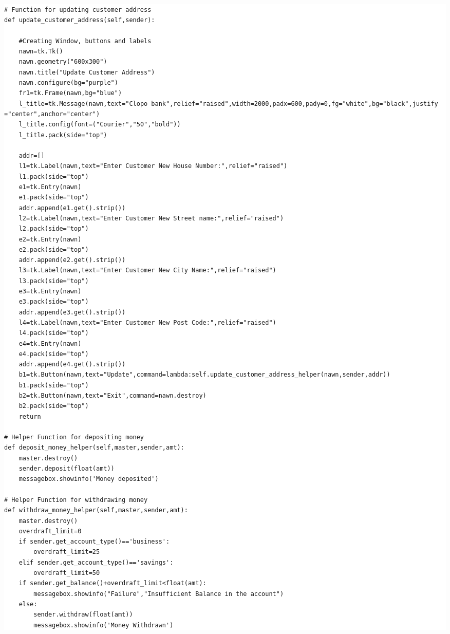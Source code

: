     # Function for updating customer address
    def update_customer_address(self,sender):
        
        #Creating Window, buttons and labels
        nawn=tk.Tk()
        nawn.geometry("600x300")
        nawn.title("Update Customer Address")
        nawn.configure(bg="purple")
        fr1=tk.Frame(nawn,bg="blue")
        l_title=tk.Message(nawn,text="Clopo bank",relief="raised",width=2000,padx=600,pady=0,fg="white",bg="black",justify="center",anchor="center")
        l_title.config(font=("Courier","50","bold"))
        l_title.pack(side="top")

        addr=[]
        l1=tk.Label(nawn,text="Enter Customer New House Number:",relief="raised")
        l1.pack(side="top")
        e1=tk.Entry(nawn)
        e1.pack(side="top")
        addr.append(e1.get().strip())
        l2=tk.Label(nawn,text="Enter Customer New Street name:",relief="raised")
        l2.pack(side="top")
        e2=tk.Entry(nawn)
        e2.pack(side="top")
        addr.append(e2.get().strip())
        l3=tk.Label(nawn,text="Enter Customer New City Name:",relief="raised")
        l3.pack(side="top")
        e3=tk.Entry(nawn)
        e3.pack(side="top")
        addr.append(e3.get().strip())
        l4=tk.Label(nawn,text="Enter Customer New Post Code:",relief="raised")
        l4.pack(side="top")
        e4=tk.Entry(nawn)
        e4.pack(side="top")
        addr.append(e4.get().strip())
        b1=tk.Button(nawn,text="Update",command=lambda:self.update_customer_address_helper(nawn,sender,addr))
        b1.pack(side="top")
        b2=tk.Button(nawn,text="Exit",command=nawn.destroy)
        b2.pack(side="top")
        return  
    
    # Helper Function for depositing money
    def deposit_money_helper(self,master,sender,amt):
        master.destroy()
        sender.deposit(float(amt))
        messagebox.showinfo('Money deposited')
      
    # Helper Function for withdrawing money
    def withdraw_money_helper(self,master,sender,amt):
        master.destroy()
        overdraft_limit=0
        if sender.get_account_type()=='business':
            overdraft_limit=25
        elif sender.get_account_type()=='savings':
            overdraft_limit=50
        if sender.get_balance()+overdraft_limit<float(amt):
            messagebox.showinfo("Failure","Insufficient Balance in the account")
        else:        
            sender.withdraw(float(amt))
            messagebox.showinfo('Money Withdrawn') 